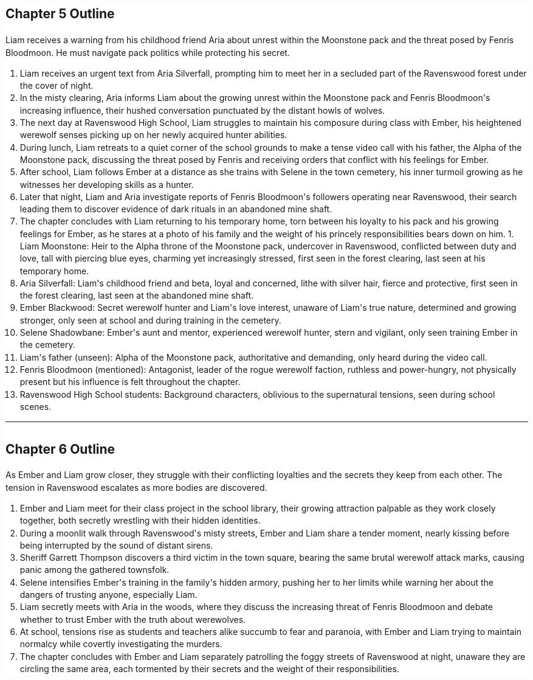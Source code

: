## Chapter 5 Outline
<synopsis>Liam receives a warning from his childhood friend Aria about unrest within the Moonstone pack and the threat posed by Fenris Bloodmoon. He must navigate pack politics while protecting his secret.</synopsis>
<events>
1. Liam receives an urgent text from Aria Silverfall, prompting him to meet her in a secluded part of the Ravenswood forest under the cover of night.
2. In the misty clearing, Aria informs Liam about the growing unrest within the Moonstone pack and Fenris Bloodmoon's increasing influence, their hushed conversation punctuated by the distant howls of wolves.
3. The next day at Ravenswood High School, Liam struggles to maintain his composure during class with Ember, his heightened werewolf senses picking up on her newly acquired hunter abilities.
4. During lunch, Liam retreats to a quiet corner of the school grounds to make a tense video call with his father, the Alpha of the Moonstone pack, discussing the threat posed by Fenris and receiving orders that conflict with his feelings for Ember.
5. After school, Liam follows Ember at a distance as she trains with Selene in the town cemetery, his inner turmoil growing as he witnesses her developing skills as a hunter.
6. Later that night, Liam and Aria investigate reports of Fenris Bloodmoon's followers operating near Ravenswood, their search leading them to discover evidence of dark rituals in an abandoned mine shaft.
7. The chapter concludes with Liam returning to his temporary home, torn between his loyalty to his pack and his growing feelings for Ember, as he stares at a photo of his family and the weight of his princely responsibilities bears down on him.</events>
<characters>1. Liam Moonstone: Heir to the Alpha throne of the Moonstone pack, undercover in Ravenswood, conflicted between duty and love, tall with piercing blue eyes, charming yet increasingly stressed, first seen in the forest clearing, last seen at his temporary home.
2. Aria Silverfall: Liam's childhood friend and beta, loyal and concerned, lithe with silver hair, fierce and protective, first seen in the forest clearing, last seen at the abandoned mine shaft.
3. Ember Blackwood: Secret werewolf hunter and Liam's love interest, unaware of Liam's true nature, determined and growing stronger, only seen at school and during training in the cemetery.
4. Selene Shadowbane: Ember's aunt and mentor, experienced werewolf hunter, stern and vigilant, only seen training Ember in the cemetery.
5. Liam's father (unseen): Alpha of the Moonstone pack, authoritative and demanding, only heard during the video call.
6. Fenris Bloodmoon (mentioned): Antagonist, leader of the rogue werewolf faction, ruthless and power-hungry, not physically present but his influence is felt throughout the chapter.
7. Ravenswood High School students: Background characters, oblivious to the supernatural tensions, seen during school scenes.</characters>
----------------
## Chapter 6 Outline
<synopsis>As Ember and Liam grow closer, they struggle with their conflicting loyalties and the secrets they keep from each other. The tension in Ravenswood escalates as more bodies are discovered.</synopsis>
<events>
1. Ember and Liam meet for their class project in the school library, their growing attraction palpable as they work closely together, both secretly wrestling with their hidden identities.
2. During a moonlit walk through Ravenswood's misty streets, Ember and Liam share a tender moment, nearly kissing before being interrupted by the sound of distant sirens.
3. Sheriff Garrett Thompson discovers a third victim in the town square, bearing the same brutal werewolf attack marks, causing panic among the gathered townsfolk.
4. Selene intensifies Ember's training in the family's hidden armory, pushing her to her limits while warning her about the dangers of trusting anyone, especially Liam.
5. Liam secretly meets with Aria in the woods, where they discuss the increasing threat of Fenris Bloodmoon and debate whether to trust Ember with the truth about werewolves.
6. At school, tensions rise as students and teachers alike succumb to fear and paranoia, with Ember and Liam trying to maintain normalcy while covertly investigating the murders.
7. The chapter concludes with Ember and Liam separately patrolling the foggy streets of Ravenswood at night, unaware they are circling the same area, each tormented by their secrets and the weight of their responsibilities.</events>